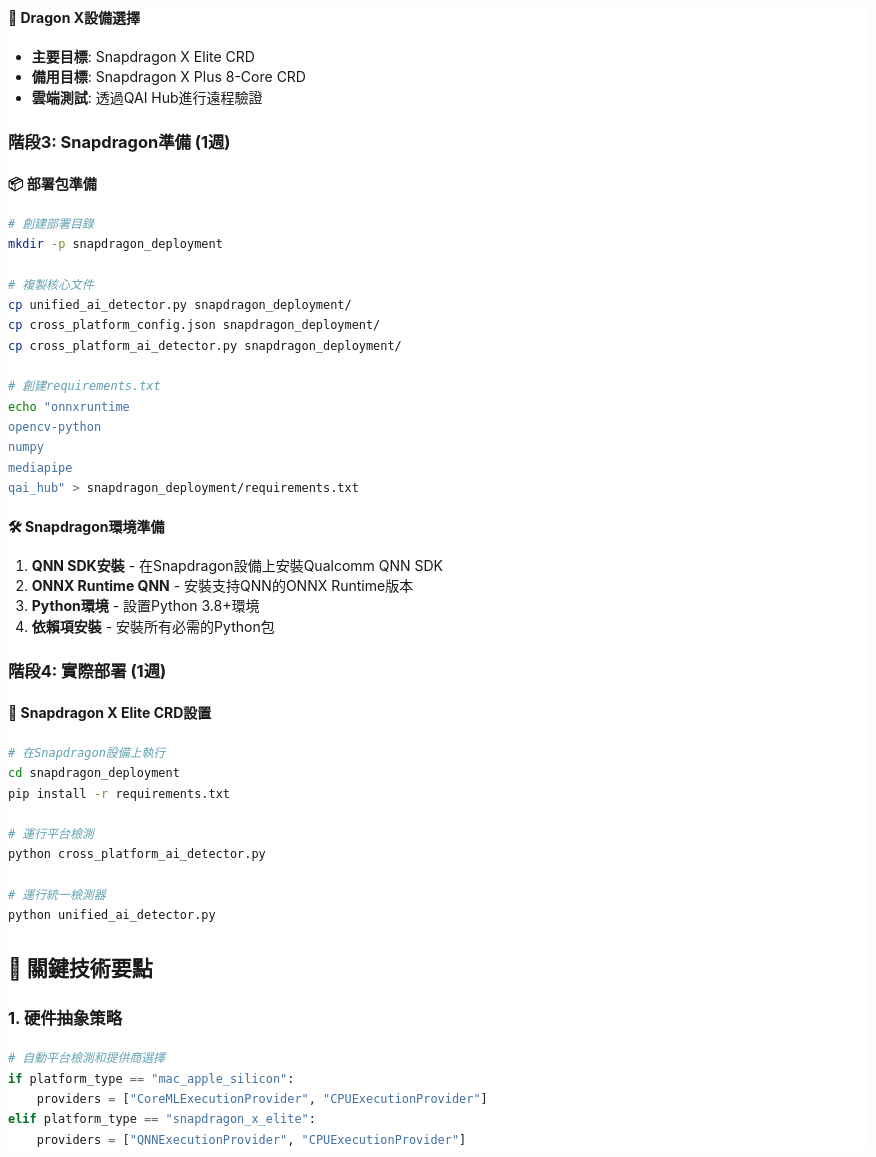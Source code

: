 #### 🎯 Dragon X設備選擇
- **主要目標**: Snapdragon X Elite CRD
- **備用目標**: Snapdragon X Plus 8-Core CRD
- **雲端測試**: 透過QAI Hub進行遠程驗證

### 階段3: Snapdragon準備 (1週)

#### 📦 部署包準備
```bash
# 創建部署目錄
mkdir -p snapdragon_deployment

# 複製核心文件
cp unified_ai_detector.py snapdragon_deployment/
cp cross_platform_config.json snapdragon_deployment/
cp cross_platform_ai_detector.py snapdragon_deployment/

# 創建requirements.txt
echo "onnxruntime
opencv-python
numpy
mediapipe
qai_hub" > snapdragon_deployment/requirements.txt
```

#### 🛠️ Snapdragon環境準備
1. **QNN SDK安裝** - 在Snapdragon設備上安裝Qualcomm QNN SDK
2. **ONNX Runtime QNN** - 安裝支持QNN的ONNX Runtime版本
3. **Python環境** - 設置Python 3.8+環境
4. **依賴項安裝** - 安裝所有必需的Python包

### 階段4: 實際部署 (1週)

#### 🐉 Snapdragon X Elite CRD設置
```bash
# 在Snapdragon設備上執行
cd snapdragon_deployment
pip install -r requirements.txt

# 運行平台檢測
python cross_platform_ai_detector.py

# 運行統一檢測器
python unified_ai_detector.py
```

## 🔑 關鍵技術要點

### 1. 硬件抽象策略
```python
# 自動平台檢測和提供商選擇
if platform_type == "mac_apple_silicon":
    providers = ["CoreMLExecutionProvider", "CPUExecutionProvider"]
elif platform_type == "snapdragon_x_elite":
    providers = ["QNNExecutionProvider", "CPUExecutionProvider"]
```
